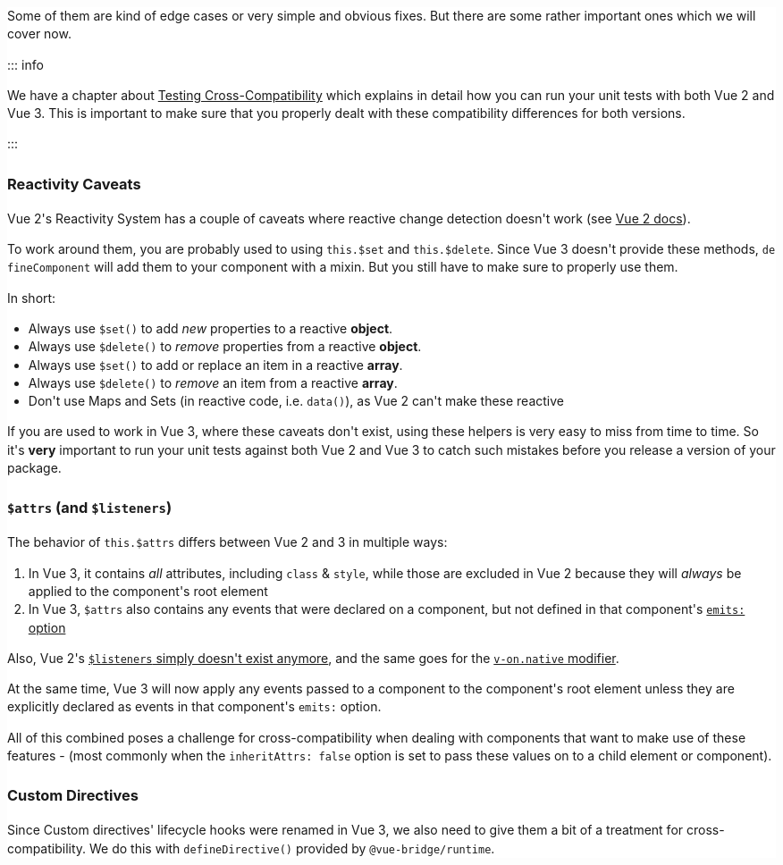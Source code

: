 Some of them are kind of edge cases or very simple and obvious fixes. But there are some rather important ones which we will cover now.

::: info

We have a chapter about [Testing Cross-Compatibility](#) which explains in detail how you can run your unit tests with both Vue 2 and Vue 3. This is important to make sure that you properly dealt with these compatibility differences for both versions.

:::

### Reactivity Caveats

Vue 2's Reactivity System has a couple of caveats where reactive change detection doesn't work (see [Vue 2 docs](https://vuejs.org/v2/guide/reactivity.html#Change-Detection-Caveats)). 

To work around them, you are probably used to using `this.$set` and `this.$delete`. Since Vue 3 doesn't provide these methods, `defineComponent` will add them to your component with a mixin. But you still have to make sure to properly use them.

In short:

* Always use `$set()` to add *new* properties to a reactive **object**.
* Always use `$delete()` to *remove* properties from a reactive **object**.
* Always use `$set()` to add or replace an item in a reactive **array**.
* Always use `$delete()` to *remove* an item from a reactive **array**.
* Don't use Maps and Sets (in reactive code, i.e. `data()`), as Vue 2 can't make these reactive

If you are used to work in Vue 3, where these caveats don't exist, using these helpers is very easy to miss from time to time. So it's **very** important to run your unit tests against both Vue 2 and Vue 3 to catch such mistakes before you release a version of your package.


### `$attrs` (and `$listeners`)

The behavior of `this.$attrs` differs between Vue 2 and 3 in multiple ways:

1. In Vue 3, it contains *all* attributes, including `class` & `style`, while those are excluded in Vue 2 because they will *always* be applied to the component's root element
2. In Vue 3, `$attrs` also contains any events that were declared on a component, but not defined in that component's [`emits:` option](#) 

Also, Vue 2's [`$listeners` simply doesn't exist anymore](#), and the same goes for the [`v-on.native` modifier](#).  

At the same time, Vue 3 will now apply any events passed to a component to the component's root element unless they are explicitly declared as events in that component's `emits:` option.

All of this combined poses a challenge for cross-compatibility when dealing with components that want to make use of these features - (most commonly when the `inheritAttrs: false` option is set to pass these values on to a child element or component).



### Custom Directives

Since Custom directives' lifecycle hooks were renamed in Vue 3, we also need to give them a bit of a treatment for cross-compatibility. We do this with `defineDirective()` provided by `@vue-bridge/runtime`.
